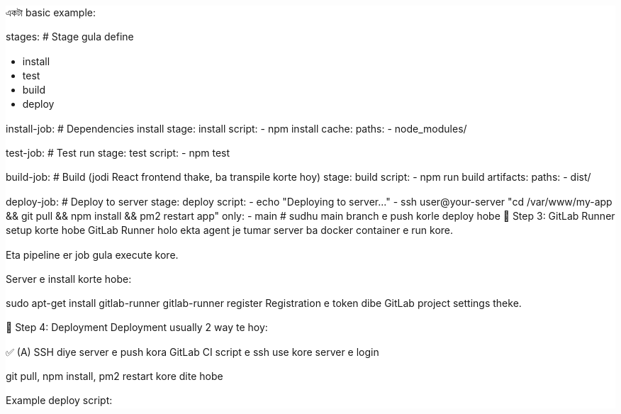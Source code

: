 একটা basic example:

stages:          # Stage gula define
  - install
  - test
  - build
  - deploy

install-job:     # Dependencies install
  stage: install
  script:
    - npm install
  cache:
    paths:
      - node_modules/

test-job:        # Test run
  stage: test
  script:
    - npm test

build-job:       # Build (jodi React frontend thake, ba transpile korte hoy)
  stage: build
  script:
    - npm run build
  artifacts:
    paths:
      - dist/

deploy-job:      # Deploy to server
  stage: deploy
  script:
    - echo "Deploying to server..."
    - ssh user@your-server "cd /var/www/my-app && git pull && npm install && pm2 restart app"
  only:
    - main   # sudhu main branch e push korle deploy hobe
🔹 Step 3: GitLab Runner setup korte hobe
GitLab Runner holo ekta agent je tumar server ba docker container e run kore.

Eta pipeline er job gula execute kore.

Server e install korte hobe:

sudo apt-get install gitlab-runner
gitlab-runner register
Registration e token dibe GitLab project settings theke.

🔹 Step 4: Deployment
Deployment usually 2 way te hoy:

✅ (A) SSH diye server e push kora
GitLab CI script e ssh use kore server e login

git pull, npm install, pm2 restart kore dite hobe

Example deploy script:
